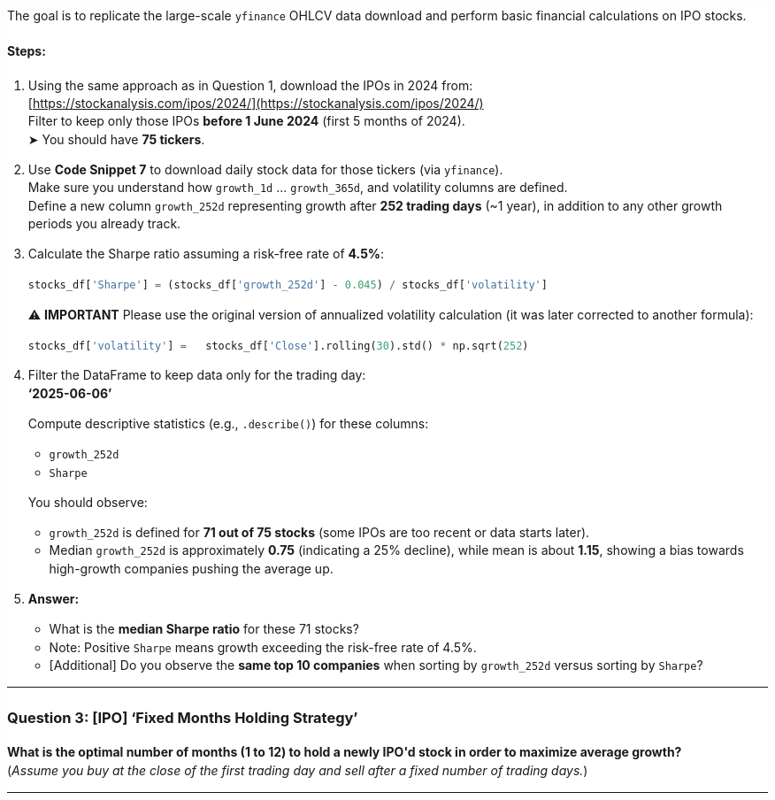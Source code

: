 The goal is to replicate the large-scale `yfinance` OHLCV data download and perform basic financial calculations on IPO stocks.


#### Steps:

1. Using the same approach as in Question 1, download the IPOs in 2024 from:  
   [https://stockanalysis.com/ipos/2024/](https://stockanalysis.com/ipos/2024/)  
   Filter to keep only those IPOs **before 1 June 2024** (first 5 months of 2024).  
   ➤ You should have **75 tickers**.

2.  Use **Code Snippet 7** to download daily stock data for those tickers (via `yfinance`).  
   Make sure you understand how `growth_1d` ... `growth_365d`, and volatility columns are defined.  
   Define a new column `growth_252d` representing growth after **252 trading days** (~1 year), in addition to any other growth periods you already track.


3. Calculate the Sharpe ratio assuming a risk-free rate of **4.5%**:

   ```python
   stocks_df['Sharpe'] = (stocks_df['growth_252d'] - 0.045) / stocks_df['volatility']
   ```

   ⚠️ **IMPORTANT** Please use the original version of annualized volatility calculation (it was later corrected to another formula):
   ```python
   stocks_df['volatility'] =   stocks_df['Close'].rolling(30).std() * np.sqrt(252)
   ```
4. Filter the DataFrame to keep data only for the trading day:  
   **‘2025-06-06’**

   Compute descriptive statistics (e.g., `.describe()`) for these columns:  
   - `growth_252d`  
   - `Sharpe`

   You should observe:  
   - `growth_252d` is defined for **71 out of 75 stocks** (some IPOs are too recent or data starts later).  
   - Median `growth_252d` is approximately **0.75** (indicating a 25% decline), while mean is about **1.15**, showing a bias towards high-growth companies pushing the average up.

5. **Answer:**  
   - What is the **median Sharpe ratio** for these 71 stocks?  
   - Note: Positive `Sharpe` means growth exceeding the risk-free rate of 4.5%.  
   - [Additional] Do you observe the **same top 10 companies** when sorting by `growth_252d` versus sorting by `Sharpe`?

---
### Question 3: [IPO] ‘Fixed Months Holding Strategy’

**What is the optimal number of months (1 to 12) to hold a newly IPO'd stock in order to maximize average growth?**  
(*Assume you buy at the close of the first trading day and sell after a fixed number of trading days.*)


---
